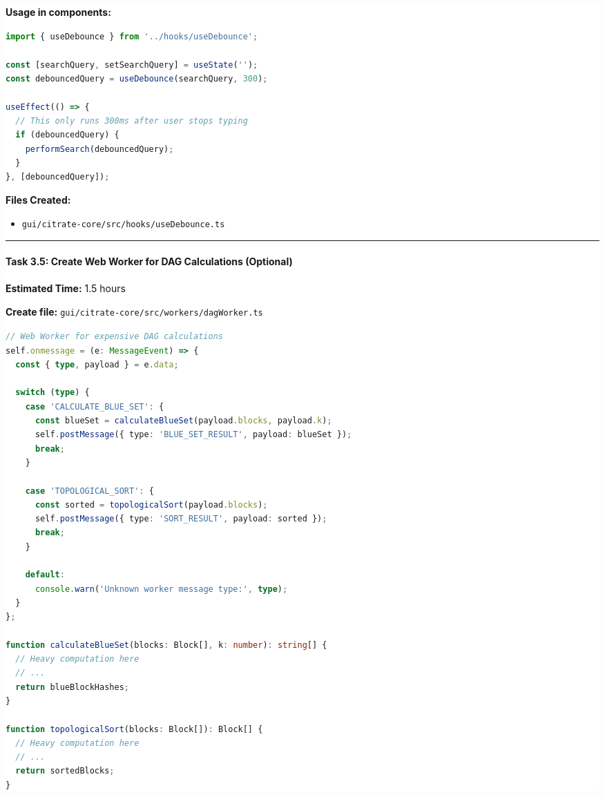 **Usage in components:**

```typescript
import { useDebounce } from '../hooks/useDebounce';

const [searchQuery, setSearchQuery] = useState('');
const debouncedQuery = useDebounce(searchQuery, 300);

useEffect(() => {
  // This only runs 300ms after user stops typing
  if (debouncedQuery) {
    performSearch(debouncedQuery);
  }
}, [debouncedQuery]);
```

**Files Created:**
- `gui/citrate-core/src/hooks/useDebounce.ts`

---

#### Task 3.5: Create Web Worker for DAG Calculations (Optional)
**Estimated Time:** 1.5 hours

**Create file:** `gui/citrate-core/src/workers/dagWorker.ts`

```typescript
// Web Worker for expensive DAG calculations
self.onmessage = (e: MessageEvent) => {
  const { type, payload } = e.data;

  switch (type) {
    case 'CALCULATE_BLUE_SET': {
      const blueSet = calculateBlueSet(payload.blocks, payload.k);
      self.postMessage({ type: 'BLUE_SET_RESULT', payload: blueSet });
      break;
    }

    case 'TOPOLOGICAL_SORT': {
      const sorted = topologicalSort(payload.blocks);
      self.postMessage({ type: 'SORT_RESULT', payload: sorted });
      break;
    }

    default:
      console.warn('Unknown worker message type:', type);
  }
};

function calculateBlueSet(blocks: Block[], k: number): string[] {
  // Heavy computation here
  // ...
  return blueBlockHashes;
}

function topologicalSort(blocks: Block[]): Block[] {
  // Heavy computation here
  // ...
  return sortedBlocks;
}
```
